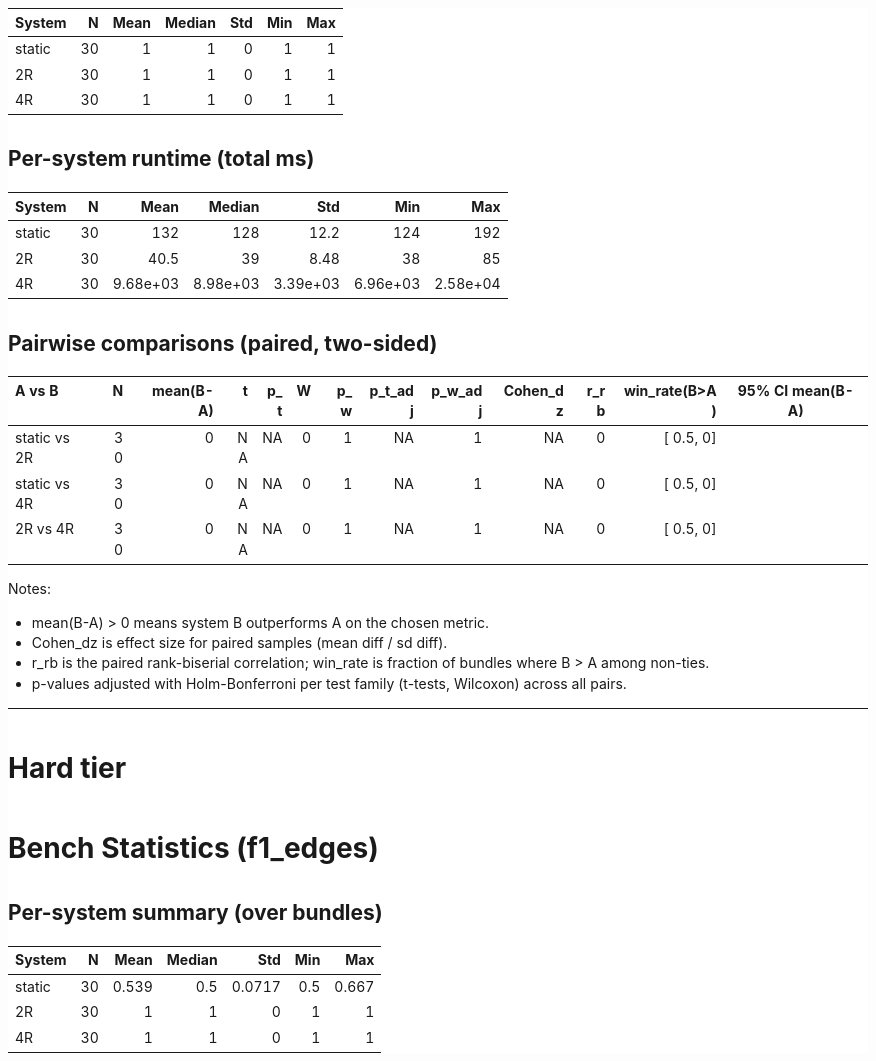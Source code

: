 | System |   N | Mean | Median | Std | Min | Max |
| :----- | --: | ---: | -----: | --: | --: | --: |
| static |  30 |    1 |      1 |   0 |   1 |   1 |
| 2R     |  30 |    1 |      1 |   0 |   1 |   1 |
| 4R     |  30 |    1 |      1 |   0 |   1 |   1 |

## Per-system runtime (total ms)

| System |   N |     Mean |   Median |      Std |      Min |      Max |
| :----- | --: | -------: | -------: | -------: | -------: | -------: |
| static |  30 |      132 |      128 |     12.2 |      124 |      192 |
| 2R     |  30 |     40.5 |       39 |     8.48 |       38 |       85 |
| 4R     |  30 | 9.68e+03 | 8.98e+03 | 3.39e+03 | 6.96e+03 | 2.58e+04 |

## Pairwise comparisons (paired, two-sided)

| A vs B       |   N | mean(B-A) |   t | p_t |   W | p_w | p_t_adj | p_w_adj | Cohen_dz | r_rb | win_rate(B>A) | 95% CI mean(B-A) |
| :----------- | --: | --------: | --: | --: | --: | --: | ------: | ------: | -------: | ---: | ------------: | ---------------- |
| static vs 2R |  30 |         0 |  NA |  NA |   0 |   1 |      NA |       1 |       NA |    0 |     [ 0.5, 0] |
| static vs 4R |  30 |         0 |  NA |  NA |   0 |   1 |      NA |       1 |       NA |    0 |     [ 0.5, 0] |
| 2R vs 4R     |  30 |         0 |  NA |  NA |   0 |   1 |      NA |       1 |       NA |    0 |     [ 0.5, 0] |

Notes:

- mean(B-A) > 0 means system B outperforms A on the chosen metric.
- Cohen_dz is effect size for paired samples (mean diff / sd diff).
- r_rb is the paired rank-biserial correlation; win_rate is fraction of bundles where B > A among non-ties.
- p-values adjusted with Holm-Bonferroni per test family (t-tests, Wilcoxon) across all pairs.

---

# Hard tier

# Bench Statistics (f1_edges)

## Per-system summary (over bundles)

| System |   N |  Mean | Median |    Std | Min |   Max |
| :----- | --: | ----: | -----: | -----: | --: | ----: |
| static |  30 | 0.539 |    0.5 | 0.0717 | 0.5 | 0.667 |
| 2R     |  30 |     1 |      1 |      0 |   1 |     1 |
| 4R     |  30 |     1 |      1 |      0 |   1 |     1 |
